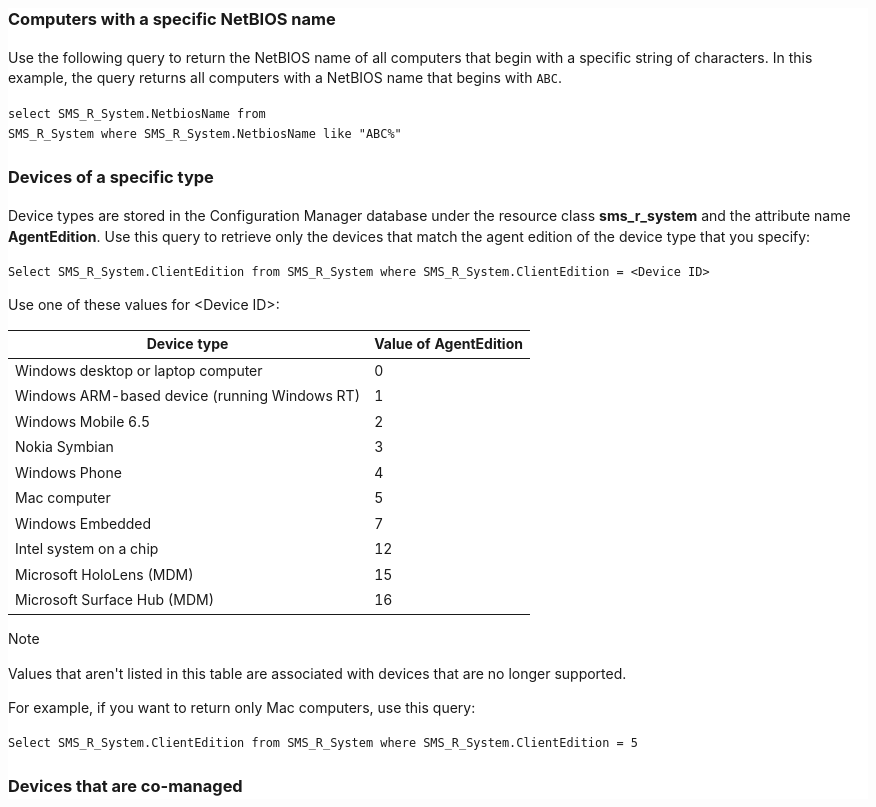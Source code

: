 ### Computers with a specific NetBIOS name

Use the following query to return the NetBIOS name of all computers that begin with a specific string of characters. In this example, the query returns all computers with a NetBIOS name that begins with `ABC`.  

``` WQL
select SMS_R_System.NetbiosName from
SMS_R_System where SMS_R_System.NetbiosName like "ABC%"  
```  

###  <a name="BKMK_DeviceType"></a> Devices of a specific type

Device types are stored in the Configuration Manager database under the resource class **sms_r_system** and the attribute name **AgentEdition**. Use this query to retrieve only the devices that match the agent edition of the device type that you specify:  

``` WQL
Select SMS_R_System.ClientEdition from SMS_R_System where SMS_R_System.ClientEdition = <Device ID>  
```  

Use one of these values for &lt;Device ID\>:  

|Device type|Value of AgentEdition|  
|-----------------|---------------------------|  
|Windows desktop or laptop computer|0|  
|Windows ARM-based device (running Windows RT)|1|  
|Windows Mobile 6.5|2|  
|Nokia Symbian|3|  
|Windows Phone|4|  
|Mac computer|5|  
|Windows Embedded|7|  
|Intel system on a chip|12|  
|Microsoft HoloLens (MDM)|15|
|Microsoft Surface Hub (MDM)|16|

> [!NOTE]
> Values that aren't listed in this table are associated with devices that are no longer supported.



For example, if you want to return only Mac computers, use this query:  

``` WQL
Select SMS_R_System.ClientEdition from SMS_R_System where SMS_R_System.ClientEdition = 5  
```  

###  <a name="bkmk_comgmt"></a> Devices that are co-managed
